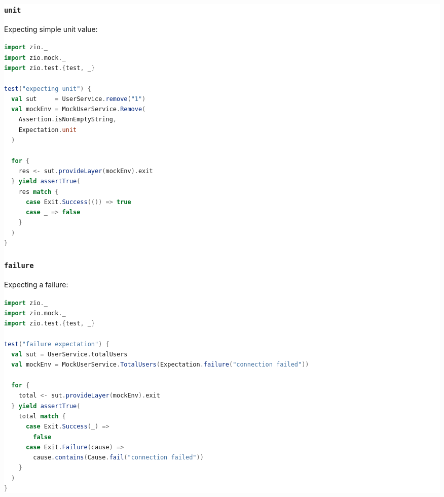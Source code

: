 ### `unit`

Expecting simple unit value:

```scala
import zio._
import zio.mock._
import zio.test.{test, _}

test("expecting unit") {
  val sut     = UserService.remove("1")
  val mockEnv = MockUserService.Remove(
    Assertion.isNonEmptyString,
    Expectation.unit
  )
  
  for {
    res <- sut.provideLayer(mockEnv).exit
  } yield assertTrue(
    res match {
      case Exit.Success(()) => true
      case _ => false
    }
  )
}
```

### `failure`

Expecting a failure:

```scala
import zio._
import zio.mock._
import zio.test.{test, _}

test("failure expectation") {
  val sut = UserService.totalUsers
  val mockEnv = MockUserService.TotalUsers(Expectation.failure("connection failed"))
  
  for {
    total <- sut.provideLayer(mockEnv).exit
  } yield assertTrue(
    total match {
      case Exit.Success(_) =>
        false
      case Exit.Failure(cause) =>
        cause.contains(Cause.fail("connection failed"))
    }
  )
}
```
